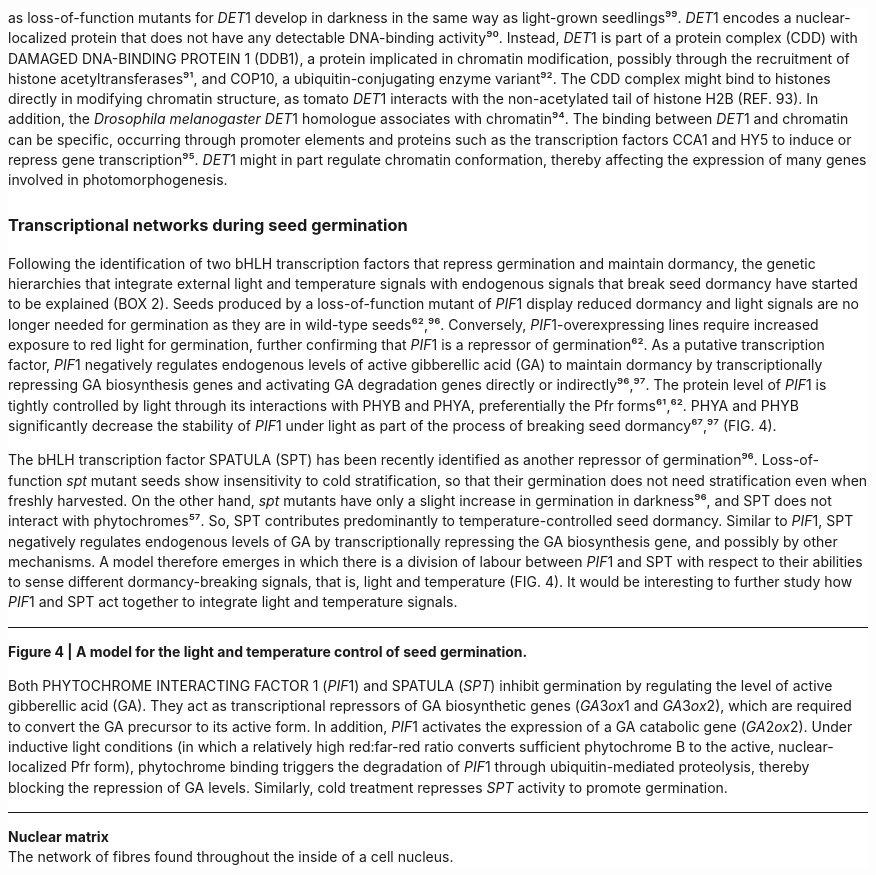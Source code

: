 as loss-of-function mutants for $DET1$ develop in darkness in the same way as light-grown seedlings⁹⁹. $DET1$ encodes a nuclear-localized protein that does not have any detectable DNA-binding activity⁹⁰. Instead, $DET1$ is part of a protein complex (CDD) with DAMAGED DNA-BINDING PROTEIN 1 (DDB1), a protein implicated in chromatin modification, possibly through the recruitment of histone acetyltransferases⁹¹, and COP10, a ubiquitin-conjugating enzyme variant⁹². The CDD complex might bind to histones directly in modifying chromatin structure, as tomato $DET1$ interacts with the non-acetylated tail of histone H2B (REF. 93). In addition, the *Drosophila melanogaster* $DET1$ homologue associates with chromatin⁹⁴. The binding between $DET1$ and chromatin can be specific, occurring through promoter elements and proteins such as the transcription factors CCA1 and HY5 to induce or repress gene transcription⁹⁵. $DET1$ might in part regulate chromatin conformation, thereby affecting the expression of many genes involved in photomorphogenesis.

### Transcriptional networks during seed germination

Following the identification of two bHLH transcription factors that repress germination and maintain dormancy, the genetic hierarchies that integrate external light and temperature signals with endogenous signals that break seed dormancy have started to be explained (BOX 2). Seeds produced by a loss-of-function mutant of $PIF1$ display reduced dormancy and light signals are no longer needed for germination as they are in wild-type seeds⁶²,⁹⁶. Conversely, $PIF1$-overexpressing lines require increased exposure to red light for germination, further confirming that $PIF1$ is a repressor of germination⁶². As a putative transcription factor, $PIF1$ negatively regulates endogenous levels of active gibberellic acid (GA) to maintain dormancy by transcriptionally repressing GA biosynthesis genes and activating GA degradation genes directly or indirectly⁹⁶,⁹⁷. The protein level of $PIF1$ is tightly controlled by light through its interactions with PHYB and PHYA, preferentially the Pfr forms⁶¹,⁶². PHYA and PHYB significantly decrease the stability of $PIF1$ under light as part of the process of breaking seed dormancy⁶⁷,⁹⁷ (FIG. 4).

The bHLH transcription factor SPATULA (SPT) has been recently identified as another repressor of germination⁹⁶. Loss-of-function $spt$ mutant seeds show insensitivity to cold stratification, so that their germination does not need stratification even when freshly harvested. On the other hand, $spt$ mutants have only a slight increase in germination in darkness⁹⁶, and SPT does not interact with phytochromes⁵⁷. So, SPT contributes predominantly to temperature-controlled seed dormancy. Similar to $PIF1$, SPT negatively regulates endogenous levels of GA by transcriptionally repressing the GA biosynthesis gene, and possibly by other mechanisms. A model therefore emerges in which there is a division of labour between $PIF1$ and SPT with respect to their abilities to sense different dormancy-breaking signals, that is, light and temperature (FIG. 4). It would be interesting to further study how $PIF1$ and SPT act together to integrate light and temperature signals.

---

**Figure 4 | A model for the light and temperature control of seed germination.**

Both PHYTOCHROME INTERACTING FACTOR 1 ($PIF1$) and SPATULA ($SPT$) inhibit germination by regulating the level of active gibberellic acid (GA). They act as transcriptional repressors of GA biosynthetic genes ($GA3ox1$ and $GA3ox2$), which are required to convert the GA precursor to its active form. In addition, $PIF1$ activates the expression of a GA catabolic gene ($GA2ox2$). Under inductive light conditions (in which a relatively high red:far-red ratio converts sufficient phytochrome B to the active, nuclear-localized Pfr form), phytochrome binding triggers the degradation of $PIF1$ through ubiquitin-mediated proteolysis, thereby blocking the repression of GA levels. Similarly, cold treatment represses $SPT$ activity to promote germination.

---

**Nuclear matrix**  
The network of fibres found throughout the inside of a cell nucleus.

